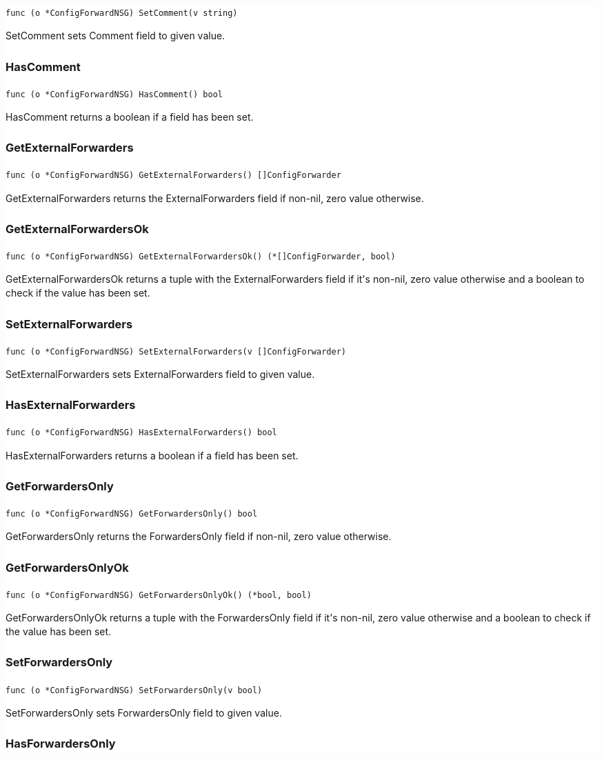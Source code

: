 `func (o *ConfigForwardNSG) SetComment(v string)`

SetComment sets Comment field to given value.

### HasComment

`func (o *ConfigForwardNSG) HasComment() bool`

HasComment returns a boolean if a field has been set.

### GetExternalForwarders

`func (o *ConfigForwardNSG) GetExternalForwarders() []ConfigForwarder`

GetExternalForwarders returns the ExternalForwarders field if non-nil, zero value otherwise.

### GetExternalForwardersOk

`func (o *ConfigForwardNSG) GetExternalForwardersOk() (*[]ConfigForwarder, bool)`

GetExternalForwardersOk returns a tuple with the ExternalForwarders field if it's non-nil, zero value otherwise
and a boolean to check if the value has been set.

### SetExternalForwarders

`func (o *ConfigForwardNSG) SetExternalForwarders(v []ConfigForwarder)`

SetExternalForwarders sets ExternalForwarders field to given value.

### HasExternalForwarders

`func (o *ConfigForwardNSG) HasExternalForwarders() bool`

HasExternalForwarders returns a boolean if a field has been set.

### GetForwardersOnly

`func (o *ConfigForwardNSG) GetForwardersOnly() bool`

GetForwardersOnly returns the ForwardersOnly field if non-nil, zero value otherwise.

### GetForwardersOnlyOk

`func (o *ConfigForwardNSG) GetForwardersOnlyOk() (*bool, bool)`

GetForwardersOnlyOk returns a tuple with the ForwardersOnly field if it's non-nil, zero value otherwise
and a boolean to check if the value has been set.

### SetForwardersOnly

`func (o *ConfigForwardNSG) SetForwardersOnly(v bool)`

SetForwardersOnly sets ForwardersOnly field to given value.

### HasForwardersOnly
